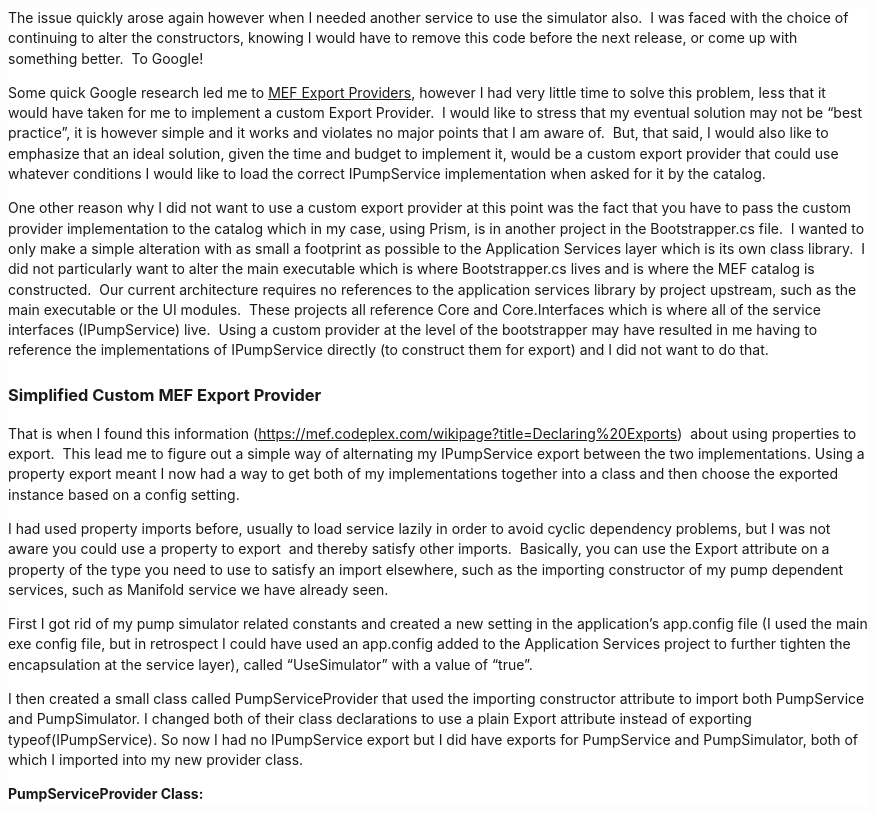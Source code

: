 <p>The issue quickly arose again however when I needed another service to use the simulator also.&nbsp; I was faced with the choice of continuing to alter the constructors, knowing I would have to remove this code before the next release, or come up with something better.&nbsp; To Google!</p>
<p>Some quick Google research led me to <a title="How to manage discovery and composition as 2 separate concerns" href="http://stackoverflow.com/questions/9626227/how-to-manage-discovery-and-composition-as-2-separate-concerns" rel="Stack Overflow question on MEF Export Providers" target="_blank">MEF Export Providers</a>, however I had very little time to solve this problem, less that it would have taken for me to implement a custom Export Provider.&nbsp; I would like to stress that my eventual solution may not be “best practice”, it is however simple and it works and violates no major points that I am aware of.&nbsp; But, that said, I would also like to emphasize that an ideal solution, given the time and budget to implement it, would be a custom export provider that could use whatever conditions I would like to load the correct IPumpService implementation when asked for it by the catalog.&nbsp; </p>
<p>One other reason why I did not want to use a custom export provider at this point was the fact that you have to pass the custom provider implementation to the catalog which in my case, using Prism, is in another project in the Bootstrapper.cs file.&nbsp; I wanted to only make a simple alteration with as small a footprint as possible to the Application Services layer which is its own class library.&nbsp; I did not particularly want to alter the main executable which is where Bootstrapper.cs lives and is where the MEF catalog is constructed.&nbsp; Our current architecture requires no references to the application services library by project upstream, such as the main executable or the UI modules.&nbsp; These projects all reference Core and Core.Interfaces which is where all of the service interfaces (IPumpService) live.&nbsp; Using a custom provider at the level of the bootstrapper may have resulted in me having to reference the implementations of IPumpService directly (to construct them for export) and I did not want to do that.</p>
<h3>Simplified Custom MEF Export Provider</h3>
<p>That is when I found this information (<a href="https://mef.codeplex.com/wikipage?title=Declaring%20Exports">https://mef.codeplex.com/wikipage?title=Declaring%20Exports</a>)&nbsp; about using properties to export.&nbsp; This lead me to figure out a simple way of alternating my IPumpService export between the two implementations. Using a property export meant I now had a way to get both of my implementations together into a class and then choose the exported instance based on a config setting.</p>
<p>I had used property imports before, usually to load service lazily in order to avoid cyclic dependency problems, but I was not aware you could use a property to export&nbsp; and thereby satisfy other imports.&nbsp; Basically, you can use the Export attribute on a property of the type you need to use to satisfy an import elsewhere, such as the importing constructor of my pump dependent services, such as Manifold service we have already seen.</p>
<p>First I got rid of my pump simulator related constants and created a new setting in the application’s app.config file (I used the main exe config file, but in retrospect I could have used an app.config added to the Application Services project to further tighten the encapsulation at the service layer), called “UseSimulator” with a value of “true”.&nbsp; </p>
<p>I then created a small class called PumpServiceProvider that used the importing constructor attribute to import both PumpService and PumpSimulator. I changed both of their class declarations to use a plain Export attribute instead of exporting typeof(IPumpService). So now I had no IPumpService export but I did have exports for PumpService and PumpSimulator, both of which I imported into my new provider class.</p>
<p><strong>PumpServiceProvider Class:</strong></p>
<div id="codeSnippetWrapper">
